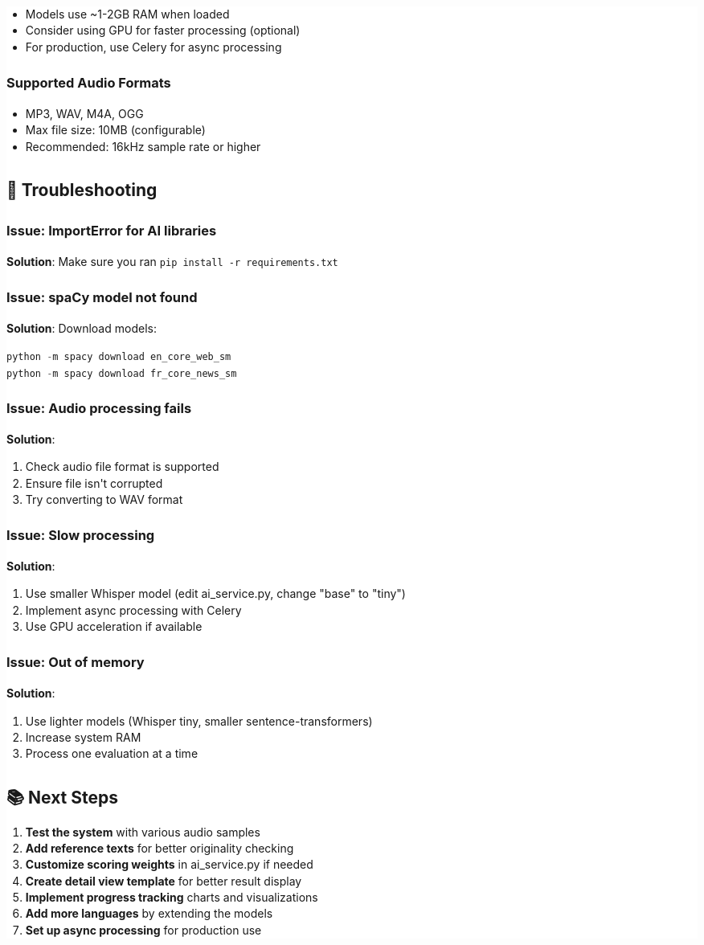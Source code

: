 - Models use ~1-2GB RAM when loaded
- Consider using GPU for faster processing (optional)
- For production, use Celery for async processing

### Supported Audio Formats

- MP3, WAV, M4A, OGG
- Max file size: 10MB (configurable)
- Recommended: 16kHz sample rate or higher

## 🐛 Troubleshooting

### Issue: ImportError for AI libraries

**Solution**: Make sure you ran `pip install -r requirements.txt`

### Issue: spaCy model not found

**Solution**: Download models:

```powershell
python -m spacy download en_core_web_sm
python -m spacy download fr_core_news_sm
```

### Issue: Audio processing fails

**Solution**:

1. Check audio file format is supported
2. Ensure file isn't corrupted
3. Try converting to WAV format

### Issue: Slow processing

**Solution**:

1. Use smaller Whisper model (edit ai_service.py, change "base" to "tiny")
2. Implement async processing with Celery
3. Use GPU acceleration if available

### Issue: Out of memory

**Solution**:

1. Use lighter models (Whisper tiny, smaller sentence-transformers)
2. Increase system RAM
3. Process one evaluation at a time

## 📚 Next Steps

1. **Test the system** with various audio samples
2. **Add reference texts** for better originality checking
3. **Customize scoring weights** in ai_service.py if needed
4. **Create detail view template** for better result display
5. **Implement progress tracking** charts and visualizations
6. **Add more languages** by extending the models
7. **Set up async processing** for production use
